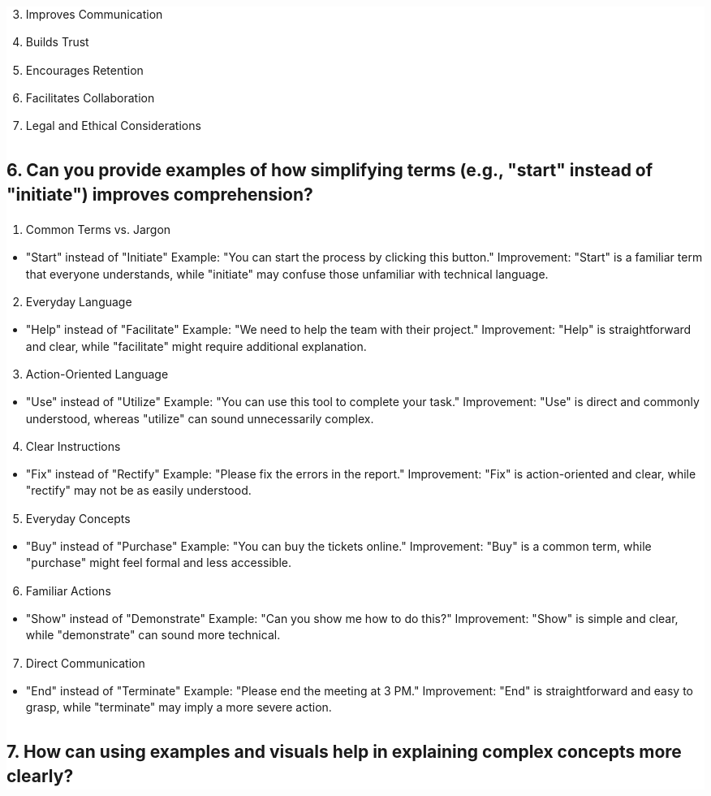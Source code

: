 3. Improves Communication

4. Builds Trust

5. Encourages Retention

6. Facilitates Collaboration

7. Legal and Ethical Considerations

## 6. Can you provide examples of how simplifying terms (e.g., "start" instead of "initiate") improves comprehension?

1. Common Terms vs. Jargon
- "Start" instead of "Initiate"
Example: "You can start the process by clicking this button."
Improvement: "Start" is a familiar term that everyone understands, while "initiate" may confuse those unfamiliar with technical language.

2. Everyday Language
- "Help" instead of "Facilitate"
Example: "We need to help the team with their project."
Improvement: "Help" is straightforward and clear, while "facilitate" might require additional explanation.

3. Action-Oriented Language
- "Use" instead of "Utilize"
Example: "You can use this tool to complete your task."
Improvement: "Use" is direct and commonly understood, whereas "utilize" can sound unnecessarily complex.

4. Clear Instructions
- "Fix" instead of "Rectify"
Example: "Please fix the errors in the report."
Improvement: "Fix" is action-oriented and clear, while "rectify" may not be as easily understood.

5. Everyday Concepts
- "Buy" instead of "Purchase"
Example: "You can buy the tickets online."
Improvement: "Buy" is a common term, while "purchase" might feel formal and less accessible.

6. Familiar Actions
 - "Show" instead of "Demonstrate"
Example: "Can you show me how to do this?"
Improvement: "Show" is simple and clear, while "demonstrate" can sound more technical.

7. Direct Communication
- "End" instead of "Terminate"
Example: "Please end the meeting at 3 PM."
Improvement: "End" is straightforward and easy to grasp, while "terminate" may imply a more severe action.

## 7. How can using examples and visuals help in explaining complex concepts more clearly?
